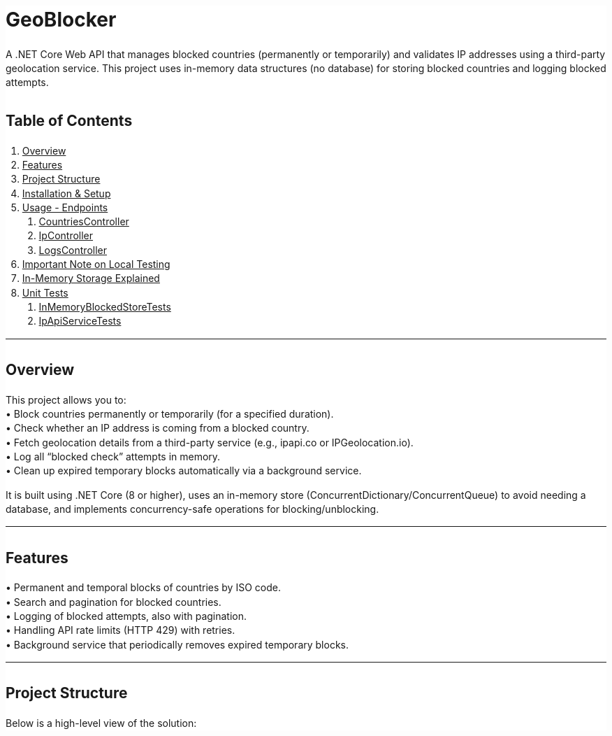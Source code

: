 # GeoBlocker

A .NET Core Web API that manages blocked countries (permanently or temporarily) and validates IP addresses using a third-party geolocation service. This project uses in-memory data structures (no database) for storing blocked countries and logging blocked attempts.

## Table of Contents
1. [Overview](#overview)  
2. [Features](#features)  
3. [Project Structure](#project-structure)  
4. [Installation & Setup](#installation--setup)  
5. [Usage - Endpoints](#usage---endpoints)  
   1. [CountriesController](#countriescontroller)  
   2. [IpController](#ipcontroller)  
   3. [LogsController](#logscontroller)  
6. [Important Note on Local Testing](#important-note-on-local-testing)  
7. [In-Memory Storage Explained](#in-memory-storage-explained)  
8. [Unit Tests](#unit-tests)  
   1. [InMemoryBlockedStoreTests](#inmemoryblockedstoretests)  
   2. [IpApiServiceTests](#ipapiservicetests)  


---

## Overview
This project allows you to:  
• Block countries permanently or temporarily (for a specified duration).  
• Check whether an IP address is coming from a blocked country.  
• Fetch geolocation details from a third-party service (e.g., ipapi.co or IPGeolocation.io).  
• Log all “blocked check” attempts in memory.  
• Clean up expired temporary blocks automatically via a background service.

It is built using .NET Core (8 or higher), uses an in-memory store (ConcurrentDictionary/ConcurrentQueue) to avoid needing a database, and implements concurrency-safe operations for blocking/unblocking.

---

## Features
• Permanent and temporal blocks of countries by ISO code.  
• Search and pagination for blocked countries.  
• Logging of blocked attempts, also with pagination.  
• Handling API rate limits (HTTP 429) with retries.  
• Background service that periodically removes expired temporary blocks.

---

## Project Structure
Below is a high-level view of the solution:

